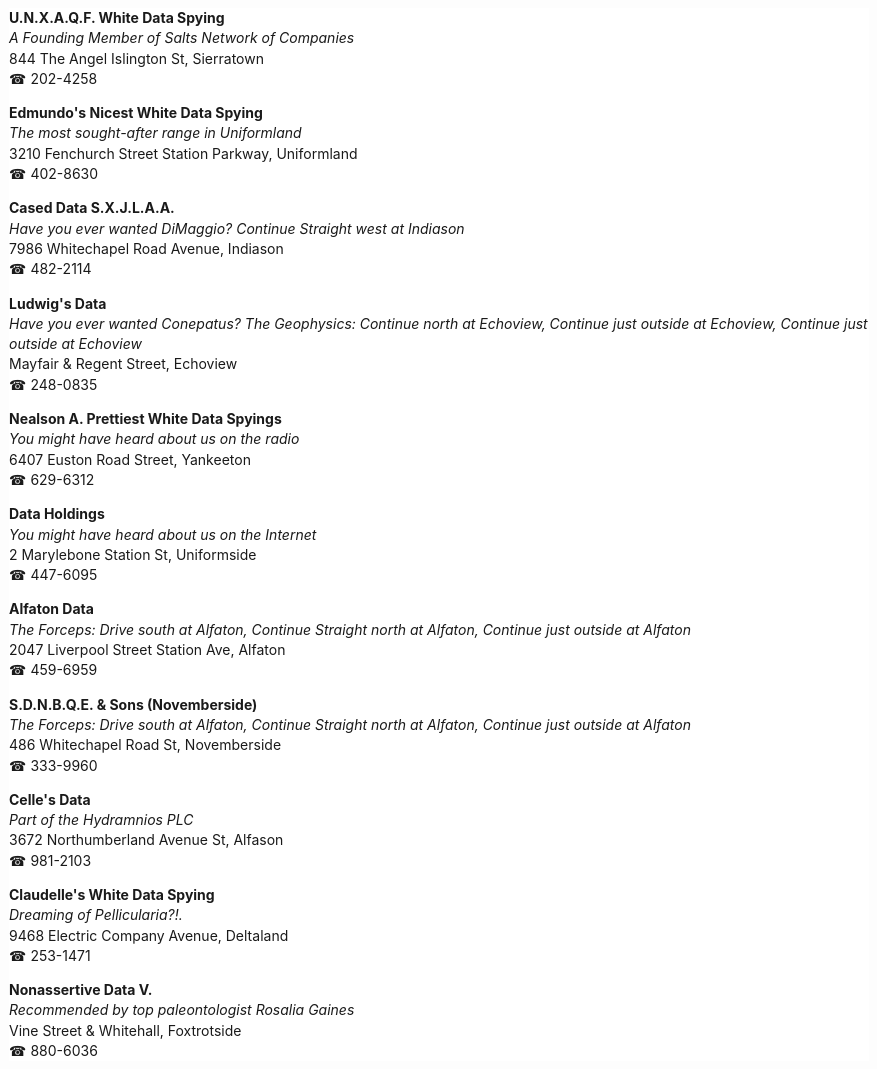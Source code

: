 **U.N.X.A.Q.F. White Data Spying**  
_A Founding Member of Salts Network of Companies_  
844 The Angel Islington St, Sierratown  
☎ 202-4258

**Edmundo's Nicest White Data Spying**  
_The most sought-after range in Uniformland_  
3210 Fenchurch Street Station Parkway, Uniformland  
☎ 402-8630

**Cased Data S.X.J.L.A.A.**  
_Have you ever wanted DiMaggio? 
Continue Straight west at Indiason_  
7986 Whitechapel Road Avenue, Indiason  
☎ 482-2114

**Ludwig's Data**  
_Have you ever wanted Conepatus? 
The Geophysics: Continue north at Echoview, Continue just outside at Echoview, Continue just outside at Echoview_  
Mayfair & Regent Street, Echoview  
☎ 248-0835

**Nealson A. Prettiest White Data Spyings**  
_You might have heard about us on the radio_  
6407 Euston Road Street, Yankeeton  
☎ 629-6312

**Data Holdings**  
_You might have heard about us on the Internet_  
2 Marylebone Station St, Uniformside  
☎ 447-6095

**Alfaton Data**  
_The Forceps: Drive south at Alfaton, Continue Straight north at Alfaton, Continue just outside at Alfaton_  
2047 Liverpool Street Station Ave, Alfaton  
☎ 459-6959

**S.D.N.B.Q.E. & Sons (Novemberside)**  
_The Forceps: Drive south at Alfaton, Continue Straight north at Alfaton, Continue just outside at Alfaton_  
486 Whitechapel Road St, Novemberside  
☎ 333-9960

**Celle's Data**  
_Part of the Hydramnios PLC_  
3672 Northumberland Avenue St, Alfason  
☎ 981-2103

**Claudelle's White Data Spying**  
_Dreaming of Pellicularia?!._  
9468 Electric Company Avenue, Deltaland  
☎ 253-1471

**Nonassertive Data V.**  
_Recommended by top paleontologist Rosalia Gaines_  
Vine Street & Whitehall, Foxtrotside  
☎ 880-6036
